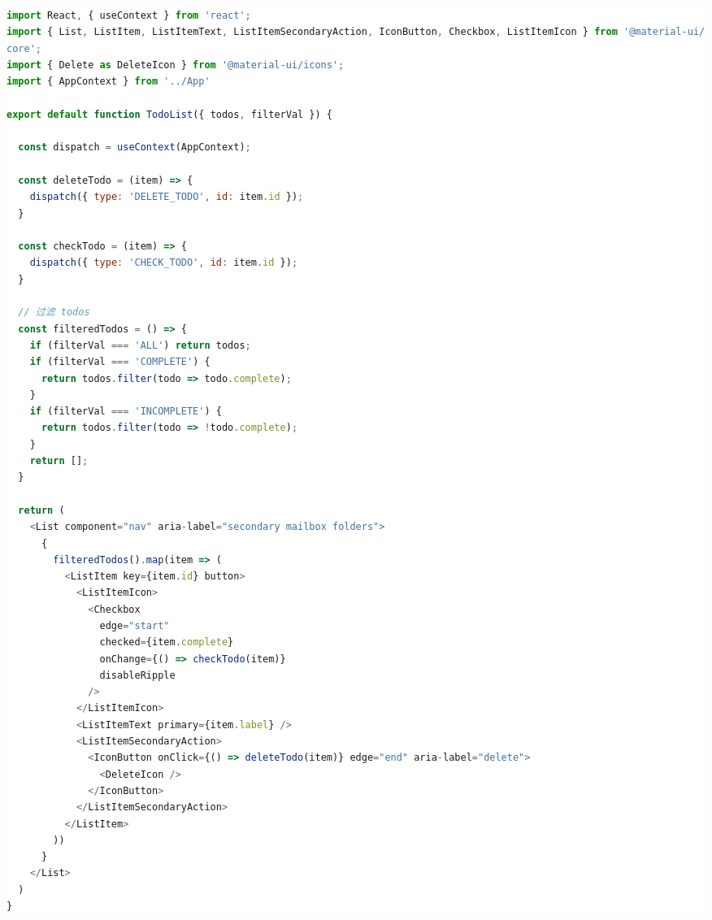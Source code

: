 ```js
import React, { useContext } from 'react';
import { List, ListItem, ListItemText, ListItemSecondaryAction, IconButton, Checkbox, ListItemIcon } from '@material-ui/core';
import { Delete as DeleteIcon } from '@material-ui/icons';
import { AppContext } from '../App'

export default function TodoList({ todos, filterVal }) {

  const dispatch = useContext(AppContext);

  const deleteTodo = (item) => {
    dispatch({ type: 'DELETE_TODO', id: item.id });
  }

  const checkTodo = (item) => {
    dispatch({ type: 'CHECK_TODO', id: item.id });
  }

  // 过滤 todos
  const filteredTodos = () => {
    if (filterVal === 'ALL') return todos;
    if (filterVal === 'COMPLETE') {
      return todos.filter(todo => todo.complete);
    }
    if (filterVal === 'INCOMPLETE') {
      return todos.filter(todo => !todo.complete);
    }
    return [];
  }

  return (
    <List component="nav" aria-label="secondary mailbox folders">
      {
        filteredTodos().map(item => (
          <ListItem key={item.id} button>
            <ListItemIcon>
              <Checkbox
                edge="start"
                checked={item.complete}
                onChange={() => checkTodo(item)}
                disableRipple
              />
            </ListItemIcon>
            <ListItemText primary={item.label} />
            <ListItemSecondaryAction>
              <IconButton onClick={() => deleteTodo(item)} edge="end" aria-label="delete">
                <DeleteIcon />
              </IconButton>
            </ListItemSecondaryAction>
          </ListItem>
        ))
      }
    </List>
  )
}
```

